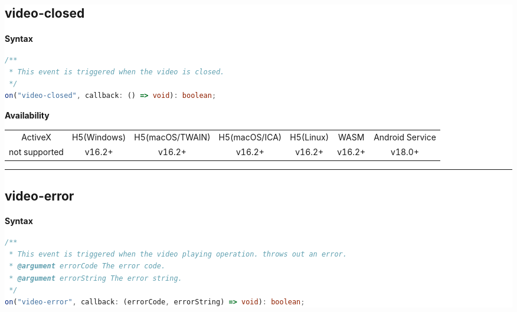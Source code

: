 </table>
</div>

## video-closed

**Syntax**

``` typescript
/**
 * This event is triggered when the video is closed.
 */
on("video-closed", callback: () => void): boolean;
```

**Availability**
<div class="availability">
<table>

<tr>
<td align="center">ActiveX</td>
<td align="center">H5(Windows)</td>
<td align="center">H5(macOS/TWAIN)</td>
<td align="center">H5(macOS/ICA)</td>
<td align="center">H5(Linux)</td>
<td align="center">WASM</td>
<td align="center">Android Service</td>
</tr>

<tr>
<td align="center">not supported  </td>
<td align="center">v16.2+ </td>
<td align="center">v16.2+</td>
<td align="center">v16.2+ </td>
<td align="center">v16.2+</td>
<td align="center">v16.2+ </td>
<td align="center">v18.0+</td>
</tr>

</table>
</div>

---

## video-error

**Syntax**

``` typescript
/**
 * This event is triggered when the video playing operation. throws out an error.
 * @argument errorCode The error code.
 * @argument errorString The error string.
 */
on("video-error", callback: (errorCode, errorString) => void): boolean;
```
